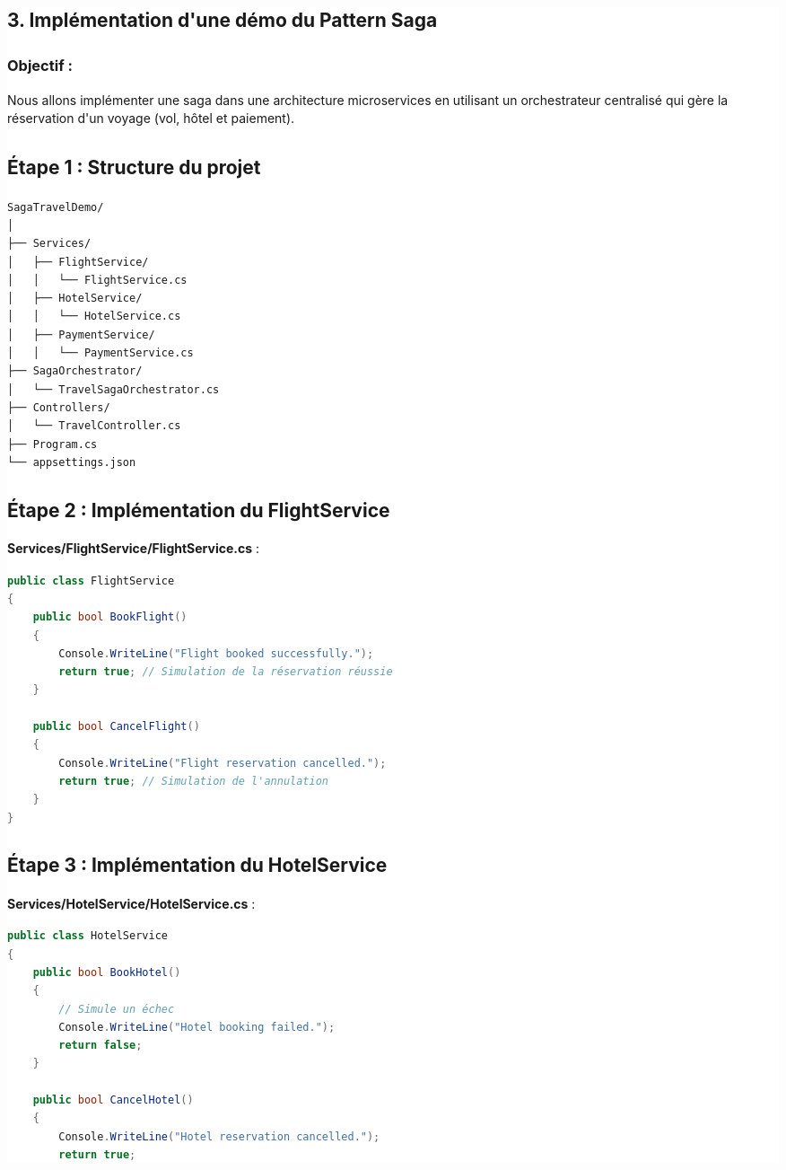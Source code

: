 ## 3. Implémentation d'une démo du Pattern Saga

### Objectif :
Nous allons implémenter une saga dans une architecture microservices en utilisant un orchestrateur centralisé qui gère la réservation d'un voyage (vol, hôtel et paiement).

## Étape 1 : Structure du projet

```
SagaTravelDemo/
│
├── Services/
│   ├── FlightService/
│   │   └── FlightService.cs
│   ├── HotelService/
│   │   └── HotelService.cs
│   ├── PaymentService/
│   │   └── PaymentService.cs
├── SagaOrchestrator/
│   └── TravelSagaOrchestrator.cs
├── Controllers/
│   └── TravelController.cs
├── Program.cs
└── appsettings.json
```

## Étape 2 : Implémentation du **FlightService**

**Services/FlightService/FlightService.cs** :
```csharp
public class FlightService
{
    public bool BookFlight()
    {
        Console.WriteLine("Flight booked successfully.");
        return true; // Simulation de la réservation réussie
    }

    public bool CancelFlight()
    {
        Console.WriteLine("Flight reservation cancelled.");
        return true; // Simulation de l'annulation
    }
}
```

## Étape 3 : Implémentation du **HotelService**

**Services/HotelService/HotelService.cs** :
```csharp
public class HotelService
{
    public bool BookHotel()
    {
        // Simule un échec
        Console.WriteLine("Hotel booking failed.");
        return false;
    }

    public bool CancelHotel()
    {
        Console.WriteLine("Hotel reservation cancelled.");
        return true;
```